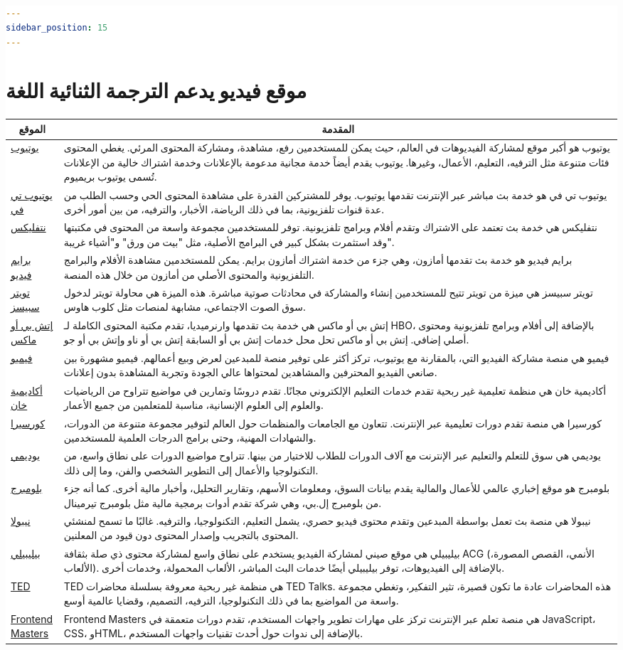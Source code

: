 ```yaml
---
sidebar_position: 15
---
```


# موقع فيديو يدعم الترجمة الثنائية اللغة

| الموقع                                                          | المقدمة                                                                                                                                                                                                                                                                          |
| --------------------------------------------------------------- | -------------------------------------------------------------------------------------------------------------------------------------------------------------------------------------------------------------------------------------------------------------------------------- |
| [يوتيوب](https://www.youtube.com)                               | يوتيوب هو أكبر موقع لمشاركة الفيديوهات في العالم، حيث يمكن للمستخدمين رفع، مشاهدة، ومشاركة المحتوى المرئي. يغطي المحتوى فئات متنوعة مثل الترفيه، التعليم، الأعمال، وغيرها. يوتيوب يقدم أيضاً خدمة مجانية مدعومة بالإعلانات وخدمة اشتراك خالية من الإعلانات تُسمى يوتيوب بريميوم. |
| [يوتيوب تي في](https://tv.youtube.com)                          | يوتيوب تي في هو خدمة بث مباشر عبر الإنترنت تقدمها يوتيوب. يوفر للمشتركين القدرة على مشاهدة المحتوى الحي وحسب الطلب من عدة قنوات تلفزيونية، بما في ذلك الرياضة، الأخبار، والترفيه، من بين أمور أخرى.                                                                              |
| [نتفليكس](https://www.netflix.com)                              | نتفليكس هي خدمة بث تعتمد على الاشتراك وتقدم أفلام وبرامج تلفزيونية. توفر للمستخدمين مجموعة واسعة من المحتوى في مكتبتها وقد استثمرت بشكل كبير في البرامج الأصلية، مثل "بيت من ورق" و"أشياء غريبة".                                                                                |
| [برايم فيديو](https://www.primevideo.com)                       | برايم فيديو هو خدمة بث تقدمها أمازون، وهي جزء من خدمة اشتراك أمازون برايم. يمكن للمستخدمين مشاهدة الأفلام والبرامج التلفزيونية والمحتوى الأصلي من أمازون من خلال هذه المنصة.                                                                                                     |
| [تويتر سبيسز](https://twitter.com)                              | تويتر سبيسز هي ميزة من تويتر تتيح للمستخدمين إنشاء والمشاركة في محادثات صوتية مباشرة. هذه الميزة هي محاولة تويتر لدخول سوق الصوت الاجتماعي، مشابهة لمنصات مثل كلوب هاوس.                                                                                                         |
| [إتش بي أو ماكس](https://play.max.com)                          | إتش بي أو ماكس هي خدمة بث تقدمها وارنرميديا، تقدم مكتبة المحتوى الكاملة لـ HBO، بالإضافة إلى أفلام وبرامج تلفزيونية ومحتوى أصلي إضافي. إتش بي أو ماكس تحل محل خدمات إتش بي أو السابقة إتش بي أو ناو وإتش بي أو جو.                                                               |
| [فيميو](https://vimeo.com/watch)                                | فيميو هي منصة مشاركة الفيديو التي، بالمقارنة مع يوتيوب، تركز أكثر على توفير منصة للمبدعين لعرض وبيع أعمالهم. فيميو مشهورة بين صانعي الفيديو المحترفين والمشاهدين لمحتواها عالي الجودة وتجربة المشاهدة بدون إعلانات.                                                              |
| [أكاديمية خان](https://www.khanacademy.org/)                    | أكاديمية خان هي منظمة تعليمية غير ربحية تقدم خدمات التعليم الإلكتروني مجانًا. تقدم دروسًا وتمارين في مواضيع تتراوح من الرياضيات والعلوم إلى العلوم الإنسانية، مناسبة للمتعلمين من جميع الأعمار.                                                                                  |
| [كورسيرا](https://www.coursera.org/)                            | كورسيرا هي منصة تقدم دورات تعليمية عبر الإنترنت. تتعاون مع الجامعات والمنظمات حول العالم لتوفير مجموعة متنوعة من الدورات، والشهادات المهنية، وحتى برامج الدرجات العلمية للمستخدمين.                                                                                              |
| [يوديمي](https://www.udemy.com/)                                | يوديمي هي سوق للتعلم والتعليم عبر الإنترنت مع آلاف الدورات للطلاب للاختيار من بينها. تتراوح مواضيع الدورات على نطاق واسع، من التكنولوجيا والأعمال إلى التطوير الشخصي والفن، وما إلى ذلك.                                                                                         |
| [بلومبرج](https://www.bloomberg.com)                            | بلومبرج هو موقع إخباري عالمي للأعمال والمالية يقدم بيانات السوق، ومعلومات الأسهم، وتقارير التحليل، وأخبار مالية أخرى. كما أنه جزء من بلومبرج إل.بي، وهي شركة تقدم أدوات برمجية مالية مثل بلومبرج تيرمينال.                                                                       |
| [نيبولا](https://nebula.tv/videos)                              | نيبولا هي منصة بث تعمل بواسطة المبدعين وتقدم محتوى فيديو حصري، يشمل التعليم، التكنولوجيا، والترفيه. غالبًا ما تسمح لمنشئي المحتوى بالتجريب وإصدار المحتوى دون قيود من المعلنين.                                                                                                  |
| [بيليبيلي](https://www.bilibili.com)                            | بيليبيلي هي موقع صيني لمشاركة الفيديو يستخدم على نطاق واسع لمشاركة محتوى ذي صلة بثقافة ACG (الأنمي، القصص المصورة، الألعاب). بالإضافة إلى الفيديوهات، توفر بيليبيلي أيضًا خدمات البث المباشر، الألعاب المحمولة، وخدمات أخرى.                                                     |
| [TED](https://www.ted.com/)                                     | TED هي منظمة غير ربحية معروفة بسلسلة محاضرات TED Talks. هذه المحاضرات عادة ما تكون قصيرة، تثير التفكير، وتغطي مجموعة واسعة من المواضيع بما في ذلك التكنولوجيا، الترفيه، التصميم، وقضايا عالمية أوسع.                                                                             |
| [FrontendMasters](https://frontendmasters.com)                  | Frontend Masters هي منصة تعلم عبر الإنترنت تركز على مهارات تطوير واجهات المستخدم، تقدم دورات متعمقة في JavaScript، CSS، وHTML، بالإضافة إلى ندوات حول أحدث تقنيات واجهات المستخدم.                                                                                               |